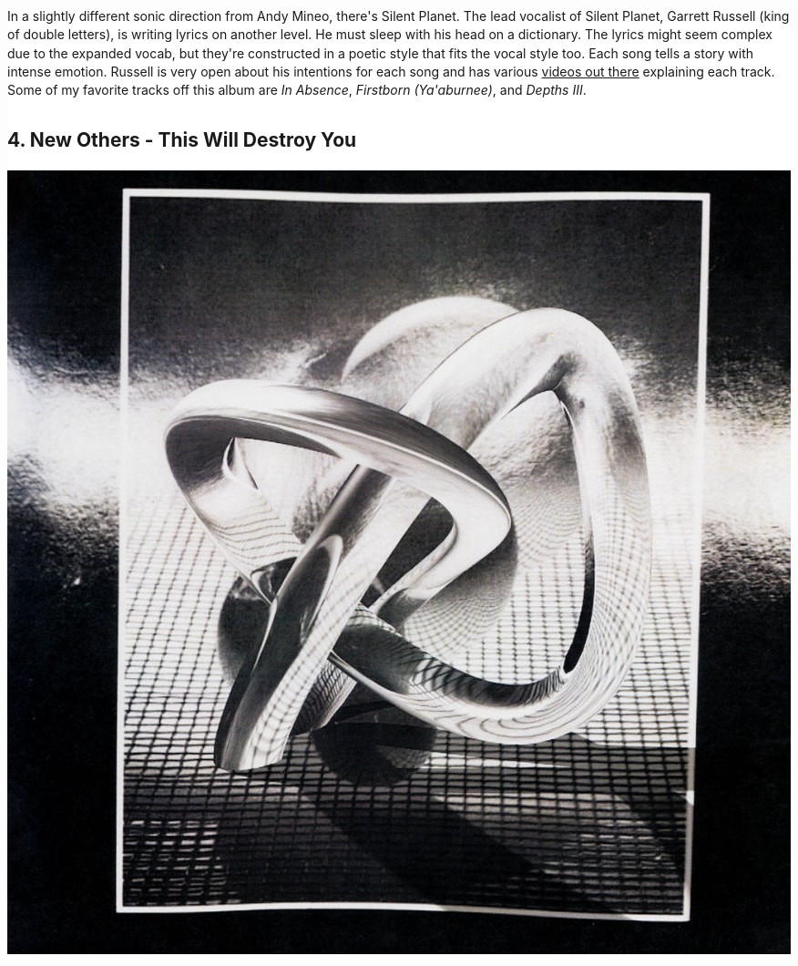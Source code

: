  In a slightly different sonic direction from Andy Mineo, there's Silent Planet. The lead vocalist of Silent Planet, Garrett Russell (king of double letters), is writing lyrics on another level. He must sleep with his head on a dictionary. The lyrics might seem complex due to the expanded vocab, but they're constructed in a poetic style that fits the vocal style too. Each song tells a story with intense emotion. Russell is very open about his intentions for each song and has various [videos out there](https://www.youtube.com/watch?v=iCer4gJhFDg) explaining each track. Some of my favorite tracks off this album are *In Absence*, *Firstborn (Ya'aburnee)*, and *Depths III*.

 <div class="video-wrapper">
 <iframe src="https://www.youtube.com/embed/kZk9HCYDawM" frameborder="0" allow="accelerometer; autoplay; encrypted-media; gyroscope; picture-in-picture" allowfullscreen></iframe>
 </div>
 
 ## 4. New Others - This Will Destroy You
 <div class="doubleImageContainer">
<img alt="This Will Destory You New Others Part One Album Cover" src="../images/destroy-one.jpg">